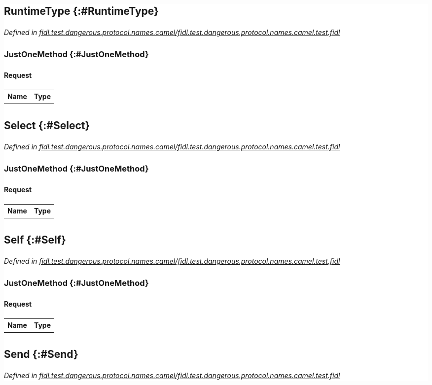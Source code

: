 

## RuntimeType {:#RuntimeType}
*Defined in [fidl.test.dangerous.protocol.names.camel/fidl.test.dangerous.protocol.names.camel.test.fidl](https://fuchsia.googlesource.com/fuchsia/+/master/garnet/tests/fidl-dangerous-identifiers/fidl/fidl.test.dangerous.protocol.names.camel.test.fidl#156)*


### JustOneMethod {:#JustOneMethod}


#### Request
<table>
    <tr><th>Name</th><th>Type</th></tr>
    </table>



## Select {:#Select}
*Defined in [fidl.test.dangerous.protocol.names.camel/fidl.test.dangerous.protocol.names.camel.test.fidl](https://fuchsia.googlesource.com/fuchsia/+/master/garnet/tests/fidl-dangerous-identifiers/fidl/fidl.test.dangerous.protocol.names.camel.test.fidl#157)*


### JustOneMethod {:#JustOneMethod}


#### Request
<table>
    <tr><th>Name</th><th>Type</th></tr>
    </table>



## Self {:#Self}
*Defined in [fidl.test.dangerous.protocol.names.camel/fidl.test.dangerous.protocol.names.camel.test.fidl](https://fuchsia.googlesource.com/fuchsia/+/master/garnet/tests/fidl-dangerous-identifiers/fidl/fidl.test.dangerous.protocol.names.camel.test.fidl#158)*


### JustOneMethod {:#JustOneMethod}


#### Request
<table>
    <tr><th>Name</th><th>Type</th></tr>
    </table>



## Send {:#Send}
*Defined in [fidl.test.dangerous.protocol.names.camel/fidl.test.dangerous.protocol.names.camel.test.fidl](https://fuchsia.googlesource.com/fuchsia/+/master/garnet/tests/fidl-dangerous-identifiers/fidl/fidl.test.dangerous.protocol.names.camel.test.fidl#159)*
